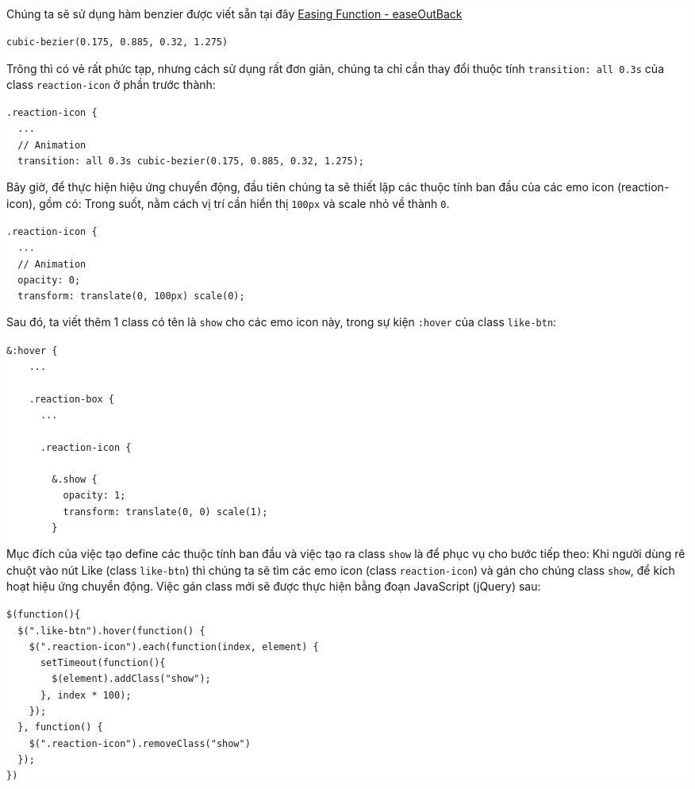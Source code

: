 Chúng ta sẽ sử dụng hàm benzier được viết sẵn tại đây [Easing Function - easeOutBack](http://easings.net/#easeOutBack)

```
cubic-bezier(0.175, 0.885, 0.32, 1.275)
```

Trông thì có vẻ rất phức tạp, nhưng cách sử dụng rất đơn giản, chúng ta chỉ cần thay đổi thuộc tính `transition: all 0.3s` của class `reaction-icon` ở phần trước thành:

```
.reaction-icon {
  ...
  // Animation
  transition: all 0.3s cubic-bezier(0.175, 0.885, 0.32, 1.275);
```

Bây giờ, để thực hiện hiệu ứng chuyển động, đầu tiên chúng ta sẽ thiết lập các thuộc tính ban đầu của các emo icon (reaction-icon), gồm có: Trong suốt, nằm cách vị trí cần hiển thị `100px` và scale nhỏ về thành `0`.

```
.reaction-icon {
  ...
  // Animation
  opacity: 0;
  transform: translate(0, 100px) scale(0);
```

Sau đó, ta viết thêm 1 class có tên là `show` cho các emo icon này, trong sự kiện `:hover` của class `like-btn`:

```
&:hover {
    ...

    .reaction-box {
      ...

      .reaction-icon {

        &.show {
          opacity: 1;
          transform: translate(0, 0) scale(1);
        }
```

Mục đích của việc tạo define các thuộc tính ban đầu và việc tạo ra class `show` là để phục vụ cho bước tiếp theo: Khi người dùng rê chuột vào nút Like (class `like-btn`) thì chúng ta sẽ tìm các emo icon (class `reaction-icon`) và gán cho chúng class `show`, để kích hoạt hiệu ứng chuyển động. Việc gán class mới sẽ được thực hiện bằng đoạn JavaScript (jQuery) sau:

```
$(function(){
  $(".like-btn").hover(function() {
    $(".reaction-icon").each(function(index, element) {
      setTimeout(function(){
        $(element).addClass("show");
      }, index * 100);
    });
  }, function() {
    $(".reaction-icon").removeClass("show")
  });
})
```
